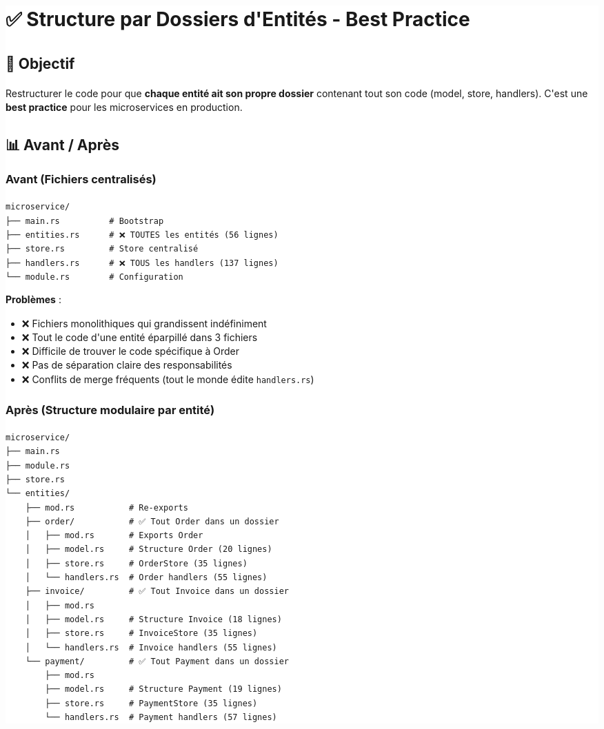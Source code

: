 # ✅ Structure par Dossiers d'Entités - Best Practice

## 🎯 Objectif

Restructurer le code pour que **chaque entité ait son propre dossier** contenant tout son code (model, store, handlers). C'est une **best practice** pour les microservices en production.

## 📊 Avant / Après

### Avant (Fichiers centralisés)

```
microservice/
├── main.rs          # Bootstrap
├── entities.rs      # ❌ TOUTES les entités (56 lignes)
├── store.rs         # Store centralisé
├── handlers.rs      # ❌ TOUS les handlers (137 lignes)
└── module.rs        # Configuration
```

**Problèmes** :
- ❌ Fichiers monolithiques qui grandissent indéfiniment
- ❌ Tout le code d'une entité éparpillé dans 3 fichiers
- ❌ Difficile de trouver le code spécifique à Order
- ❌ Pas de séparation claire des responsabilités
- ❌ Conflits de merge fréquents (tout le monde édite `handlers.rs`)

### Après (Structure modulaire par entité)

```
microservice/
├── main.rs
├── module.rs
├── store.rs
└── entities/
    ├── mod.rs           # Re-exports
    ├── order/           # ✅ Tout Order dans un dossier
    │   ├── mod.rs       # Exports Order
    │   ├── model.rs     # Structure Order (20 lignes)
    │   ├── store.rs     # OrderStore (35 lignes)
    │   └── handlers.rs  # Order handlers (55 lignes)
    ├── invoice/         # ✅ Tout Invoice dans un dossier
    │   ├── mod.rs
    │   ├── model.rs     # Structure Invoice (18 lignes)
    │   ├── store.rs     # InvoiceStore (35 lignes)
    │   └── handlers.rs  # Invoice handlers (55 lignes)
    └── payment/         # ✅ Tout Payment dans un dossier
        ├── mod.rs
        ├── model.rs     # Structure Payment (19 lignes)
        ├── store.rs     # PaymentStore (35 lignes)
        └── handlers.rs  # Payment handlers (57 lignes)
```
